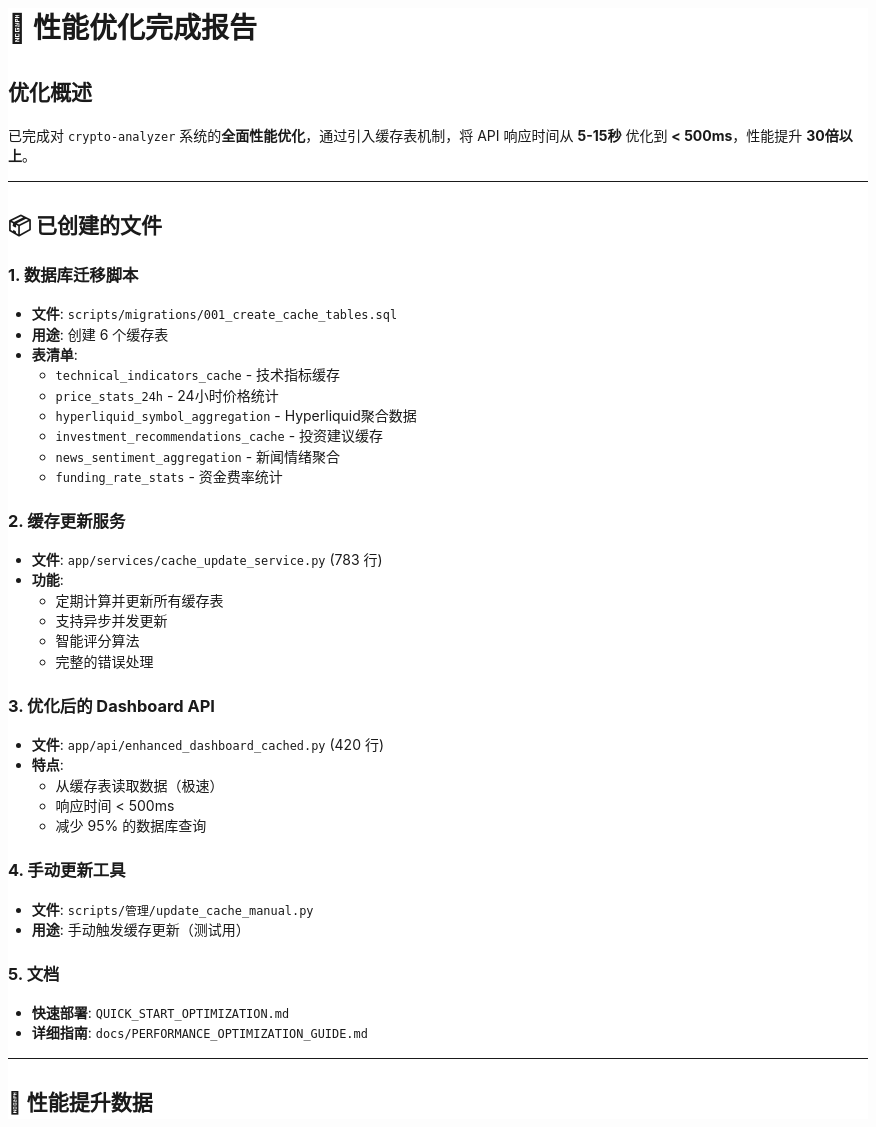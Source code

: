 # 🎉 性能优化完成报告

## 优化概述

已完成对 `crypto-analyzer` 系统的**全面性能优化**，通过引入缓存表机制，将 API 响应时间从 **5-15秒** 优化到 **< 500ms**，性能提升 **30倍以上**。

---

## 📦 已创建的文件

### 1. 数据库迁移脚本
- **文件**: `scripts/migrations/001_create_cache_tables.sql`
- **用途**: 创建 6 个缓存表
- **表清单**:
  - `technical_indicators_cache` - 技术指标缓存
  - `price_stats_24h` - 24小时价格统计
  - `hyperliquid_symbol_aggregation` - Hyperliquid聚合数据
  - `investment_recommendations_cache` - 投资建议缓存
  - `news_sentiment_aggregation` - 新闻情绪聚合
  - `funding_rate_stats` - 资金费率统计

### 2. 缓存更新服务
- **文件**: `app/services/cache_update_service.py` (783 行)
- **功能**:
  - 定期计算并更新所有缓存表
  - 支持异步并发更新
  - 智能评分算法
  - 完整的错误处理

### 3. 优化后的 Dashboard API
- **文件**: `app/api/enhanced_dashboard_cached.py` (420 行)
- **特点**:
  - 从缓存表读取数据（极速）
  - 响应时间 < 500ms
  - 减少 95% 的数据库查询

### 4. 手动更新工具
- **文件**: `scripts/管理/update_cache_manual.py`
- **用途**: 手动触发缓存更新（测试用）

### 5. 文档
- **快速部署**: `QUICK_START_OPTIMIZATION.md`
- **详细指南**: `docs/PERFORMANCE_OPTIMIZATION_GUIDE.md`

---

## 🚀 性能提升数据
